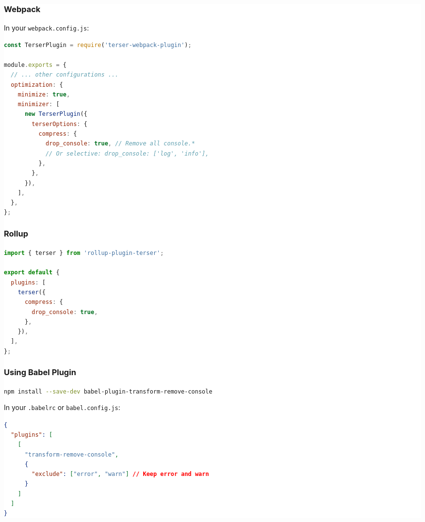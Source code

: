 ### Webpack

In your `webpack.config.js`:

```javascript
const TerserPlugin = require('terser-webpack-plugin');

module.exports = {
  // ... other configurations ...
  optimization: {
    minimize: true,
    minimizer: [
      new TerserPlugin({
        terserOptions: {
          compress: {
            drop_console: true, // Remove all console.*
            // Or selective: drop_console: ['log', 'info'],
          },
        },
      }),
    ],
  },
};
```

### Rollup

```javascript
import { terser } from 'rollup-plugin-terser';

export default {
  plugins: [
    terser({
      compress: {
        drop_console: true,
      },
    }),
  ],
};
```

### Using Babel Plugin

```bash
npm install --save-dev babel-plugin-transform-remove-console
```

In your `.babelrc` or `babel.config.js`:

```json
{
  "plugins": [
    [
      "transform-remove-console",
      {
        "exclude": ["error", "warn"] // Keep error and warn
      }
    ]
  ]
}
```
